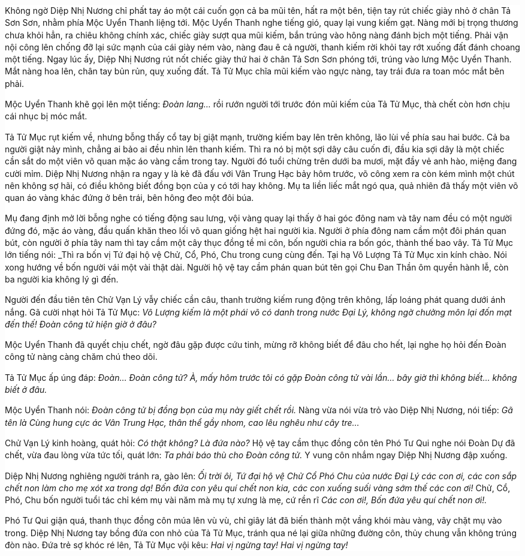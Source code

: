 Không ngờ Diệp Nhị Nương chỉ phất tay áo một cái cuốn gọn cả ba mũi tên, hất ra một bên, tiện tay rút chiếc giày nhỏ ở chân Tả Sơn Sơn, nhằm phía Mộc Uyển Thanh liệng tới. Mộc Uyển Thanh nghe tiếng gió, quay lại vung kiếm gạt. Nàng mới bị trọng thương chưa khỏi hẳn, ra chiêu không chính xác, chiếc giày sượt qua mũi kiếm, bắn trúng vào hông nàng đánh bịch một tiếng. Phải vận nội công lên chống đỡ lại sức mạnh của cái giày ném vào, nàng đau ê cả người, thanh kiếm rời khỏi tay rớt xuống đất đánh choang một tiếng. Ngay lúc ấy, Diệp Nhị Nương rút nốt chiếc giày thứ hai ở chân Tả Sơn Sơn phóng tới, trúng vào lưng Mộc Uyển Thanh. Mắt nàng hoa lên, chân tay bủn rủn, quỵ xuống đất. Tả Tử Mục chĩa mũi kiếm vào ngực nàng, tay trái đưa ra toan móc mắt bên phải.

Mộc Uyển Thanh khẽ gọi lên một tiếng: _Đoàn lang…_ rồi rướn người tới trước đón mũi kiếm của Tả Tử Mục, thà chết còn hơn chịu cái nhục bị móc mắt.

Tả Tử Mục rụt kiếm về, nhưng bỗng thấy cổ tay bị giật mạnh, trường kiếm bay lên trên không, lão lùi về phía sau hai bước. Cả ba người giật nảy mình, chẳng ai bảo ai đều nhìn lên thanh kiếm. Thì ra nó bị một sợi dây câu cuốn đi, đầu kia sợi dây là một chiếc cần sắt do một viên võ quan mặc áo vàng cầm trong tay. Người đó tuổi chừng trên dưới ba mươi, mặt đầy vẻ anh hào, miệng đang cười mỉm. Diệp Nhị Nương nhận ra ngay y là kẻ đã đấu với Vân Trung Hạc bảy hôm trước, võ công xem ra còn kém mình một chút nên không sợ hãi, có điều không biết đồng bọn của y có tới hay không. Mụ ta liền liếc mắt ngó qua, quả nhiên đã thấy một viên võ quan áo vàng khác đứng ở bên trái, bên hông đeo một đôi búa.

Mụ đang định mở lời bỗng nghe có tiếng động sau lưng, vội vàng quay lại thấy ở hai góc đông nam và tây nam đều có một người đứng đó, mặc áo vàng, đầu quấn khăn theo lối võ quan giống hệt hai người kia. Người ở phía đông nam cầm một đôi phán quan bút, còn người ở phía tây nam thì tay cầm một cây thục đồng tề mi côn, bốn người chia ra bốn góc, thành thế bao vây. Tả Tử Mục lớn tiếng nói: _Thì ra bốn vị Tứ đại hộ vệ Chử, Cổ, Phó, Chu trong cung cùng đến. Tại hạ Vô Lượng Tả Tử Mục xin kính chào. Nói xong hướng về bốn người vái một vài thật dài. Người hộ vệ tay cầm phán quan bút tên gọi Chu Đan Thần ôm quyền hành lễ, còn ba người kia không lý gì đến.

Người đến đầu tiên tên Chử Vạn Lý vẫy chiếc cần câu, thanh trường kiếm rung động trên không, lấp loáng phát quang dưới ánh nắng. Gã cười nhạt hỏi Tả Tử Mục: _Vô Lượng kiếm là một phái võ có danh trong nước Đại Lý, không ngờ chưởng môn lại đốn mạt đến thế! Đoàn công tử hiện giờ ở đâu?_

Mộc Uyển Thanh đã quyết chịu chết, ngờ đâu gặp được cứu tinh, mừng rỡ không biết để đâu cho hết, lại nghe họ hỏi đến Đoàn công tử nàng càng chăm chú theo dõi.

Tả Tử Mục ấp úng đáp: _Đoàn… Đoàn công tử? À, mấy hôm trước tôi có gặp Đoàn công tử vài lần… bây giờ thì không biết… không biết ở đâu._

Mộc Uyển Thanh nói: _Đoàn công tử bị đồng bọn của mụ này giết chết rồi._ Nàng vừa nói vừa trỏ vào Diệp Nhị Nương, nói tiếp: _Gã tên là Cùng hung cực ác Vân Trung Hạc, thân thể gầy nhom, cao lêu nghêu như cây tre…_

Chử Vạn Lý kinh hoàng, quát hỏi: _Có thật không? Là đứa nào?_ Hộ vệ tay cầm thục đồng côn tên Phó Tư Qui nghe nói Đoàn Dự đã chết, vừa đau lòng vừa tức tối, quát lớn: _Ta phải báo thù cho Đoàn công tử._ Y vung côn nhắm ngay Diệp Nhị Nương đập xuống.

Diệp Nhị Nương nghiêng người tránh ra, gào lên: _Ối trời ôi, Tứ đại hộ vệ Chử Cổ Phó Chu của nước Đại Lý các con ơi, các con sắp chết non làm cho mẹ xót xa trong dạ! Bốn đứa con yêu quí chết non kia, các con xuống suối vàng sớm thế các con ơi!_ Chử, Cổ, Phó, Chu bốn người tuổi tác chỉ kém mụ vài năm mà mụ tự xưng là mẹ, cứ rền rĩ _Các con ơi!,_ _Bốn đứa yêu quí chết non ơi!._

Phó Tư Qui giận quá, thanh thục đồng côn múa lên vù vù, chỉ giây lát đã biến thành một vầng khói màu vàng, vây chặt mụ vào trong. Diệp Nhị Nương tay bồng đứa con nhỏ của Tả Tử Mục, tránh qua né lại giữa những đường côn, thủy chung vẫn không trúng đòn nào. Đứa trẻ sợ khóc ré lên, Tả Tử Mục vội kêu: _Hai vị ngừng tay! Hai vị ngừng tay!_
